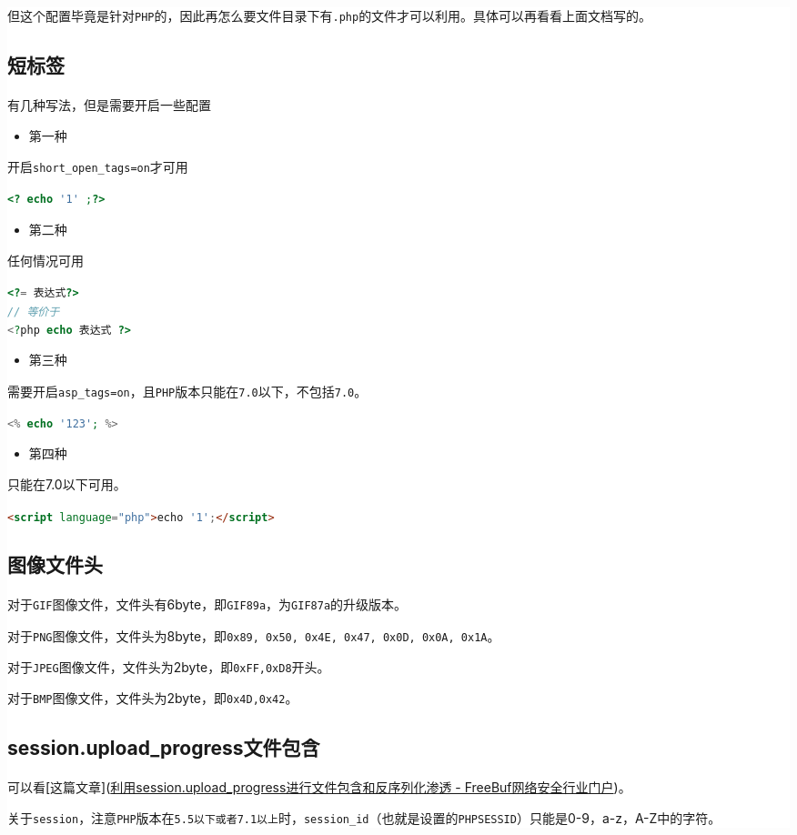 但这个配置毕竟是针对`PHP`的，因此再怎么要文件目录下有`.php`的文件才可以利用。具体可以再看看上面文档写的。



## 短标签

有几种写法，但是需要开启一些配置

- 第一种

开启`short_open_tags=on`才可用

```php
<? echo '1' ;?>
```

- 第二种

任何情况可用

```php
<?= 表达式?>
// 等价于
<?php echo 表达式 ?>
```

- 第三种

需要开启`asp_tags=on`，且`PHP`版本只能在`7.0`以下，不包括`7.0`。

```php
<% echo '123'; %>
```

- 第四种

只能在7.0以下可用。

```html
<script language="php">echo '1';</script>
```



## 图像文件头

对于`GIF`图像文件，文件头有6byte，即`GIF89a`，为`GIF87a`的升级版本。

对于`PNG`图像文件，文件头为8byte，即`0x89, 0x50, 0x4E, 0x47, 0x0D, 0x0A, 0x1A`。

对于`JPEG`图像文件，文件头为2byte，即`0xFF,0xD8`开头。

对于`BMP`图像文件，文件头为2byte，即`0x4D,0x42`。



## session.upload_progress文件包含

可以看[这篇文章]([利用session.upload_progress进行文件包含和反序列化渗透 - FreeBuf网络安全行业门户](https://www.freebuf.com/vuls/202819.html))。

关于`session`，注意`PHP`版本在`5.5以下或者7.1以上`时，`session_id`（也就是设置的`PHPSESSID`）只能是0-9，a-z，A-Z中的字符。
